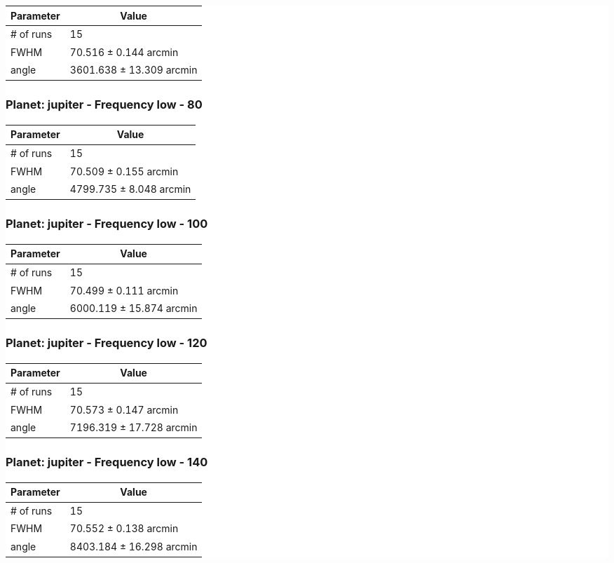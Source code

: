 Parameter  | Value
---------- | -----------------
# of runs  | 15
FWHM       | 70.516 ± 0.144 arcmin
angle      | 3601.638 ± 13.309 arcmin

                    


### Planet: jupiter - Frequency low - 80

Parameter  | Value
---------- | -----------------
# of runs  | 15
FWHM       | 70.509 ± 0.155 arcmin
angle      | 4799.735 ± 8.048 arcmin

                    


### Planet: jupiter - Frequency low - 100

Parameter  | Value
---------- | -----------------
# of runs  | 15
FWHM       | 70.499 ± 0.111 arcmin
angle      | 6000.119 ± 15.874 arcmin

                    


### Planet: jupiter - Frequency low - 120

Parameter  | Value
---------- | -----------------
# of runs  | 15
FWHM       | 70.573 ± 0.147 arcmin
angle      | 7196.319 ± 17.728 arcmin

                    


### Planet: jupiter - Frequency low - 140

Parameter  | Value
---------- | -----------------
# of runs  | 15
FWHM       | 70.552 ± 0.138 arcmin
angle      | 8403.184 ± 16.298 arcmin
